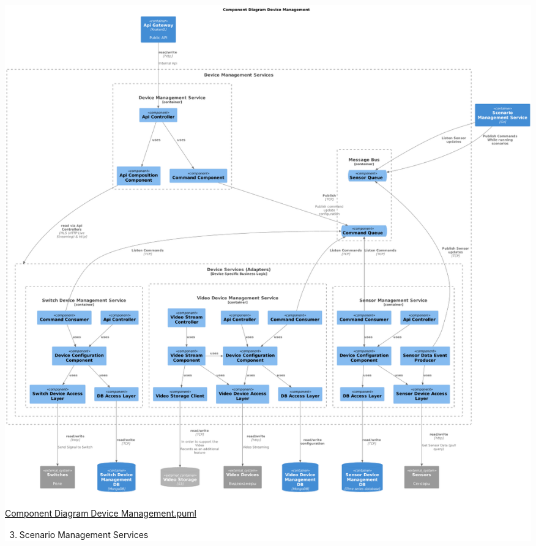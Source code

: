 ![Component](./Component_Diagram_Device_Management.png)

[Component Diagram Device Management.puml](./Component_Diagram_Device_Management.puml)

3. Scenario Management Services

